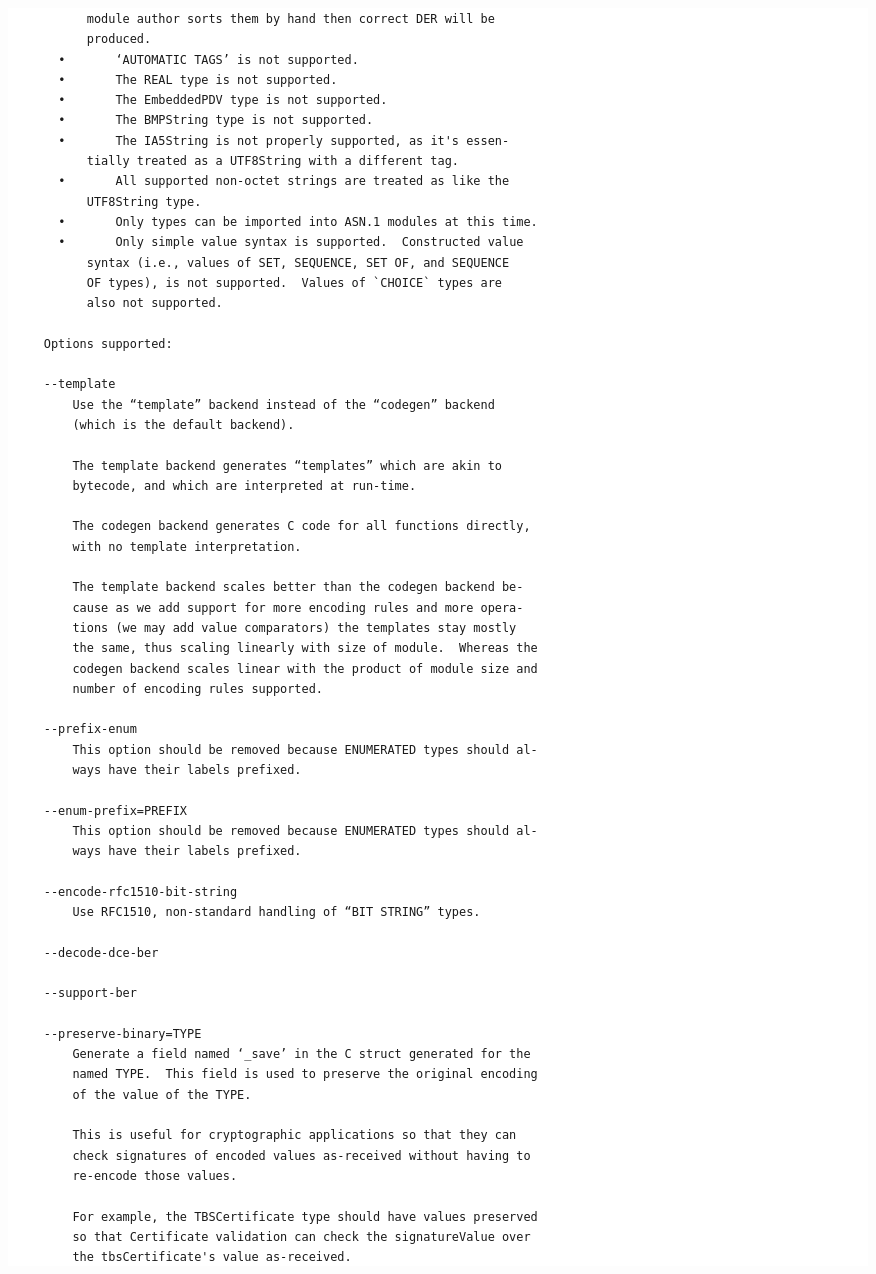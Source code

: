 ```
		   module author sorts them by hand then correct DER will be
		   produced.
	   •	   ‘AUTOMATIC TAGS’ is not supported.
	   •	   The REAL type is not supported.
	   •	   The EmbeddedPDV type is not supported.
	   •	   The BMPString type is not supported.
	   •	   The IA5String is not properly supported, as it's essen‐
		   tially treated as a UTF8String with a different tag.
	   •	   All supported non-octet strings are treated as like the
		   UTF8String type.
	   •	   Only types can be imported into ASN.1 modules at this time.
	   •	   Only simple value syntax is supported.  Constructed value
		   syntax (i.e., values of SET, SEQUENCE, SET OF, and SEQUENCE
		   OF types), is not supported.	 Values of `CHOICE` types are
		   also not supported.

     Options supported:

     --template
	     Use the “template” backend instead of the “codegen” backend
	     (which is the default backend).

	     The template backend generates “templates” which are akin to
	     bytecode, and which are interpreted at run-time.

	     The codegen backend generates C code for all functions directly,
	     with no template interpretation.

	     The template backend scales better than the codegen backend be‐
	     cause as we add support for more encoding rules and more opera‐
	     tions (we may add value comparators) the templates stay mostly
	     the same, thus scaling linearly with size of module.  Whereas the
	     codegen backend scales linear with the product of module size and
	     number of encoding rules supported.

     --prefix-enum
	     This option should be removed because ENUMERATED types should al‐
	     ways have their labels prefixed.

     --enum-prefix=PREFIX
	     This option should be removed because ENUMERATED types should al‐
	     ways have their labels prefixed.

     --encode-rfc1510-bit-string
	     Use RFC1510, non-standard handling of “BIT STRING” types.

     --decode-dce-ber

     --support-ber

     --preserve-binary=TYPE
	     Generate a field named ‘_save’ in the C struct generated for the
	     named TYPE.  This field is used to preserve the original encoding
	     of the value of the TYPE.

	     This is useful for cryptographic applications so that they can
	     check signatures of encoded values as-received without having to
	     re-encode those values.

	     For example, the TBSCertificate type should have values preserved
	     so that Certificate validation can check the signatureValue over
	     the tbsCertificate's value as-received.

```
